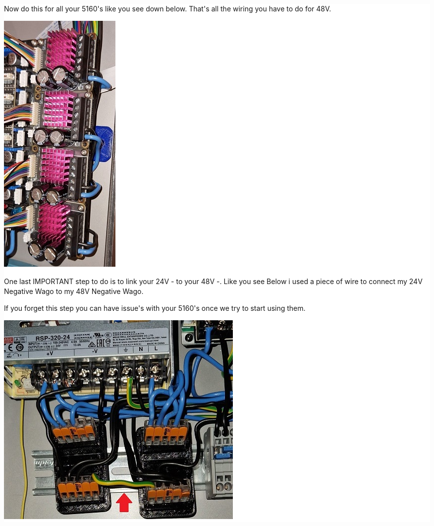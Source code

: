 Now do this for all your 5160's like you see down below. That's all the wiring you have to do for 48V.

![5160_48V_complete](../../assets/images/manual/vz235_printed/electronics/5160_48V_Complete.jpeg)

One last IMPORTANT step to do is to link your 24V - to your 48V -. Like you see Below i used a piece of wire to connect my 24V Negative Wago to my 48V Negative Wago.

If you forget this step you can have issue's with your 5160's once we try to start using them.

![Negative Link](../../assets/images/manual/vz235_printed/electronics/Negative_Link.jpg)
